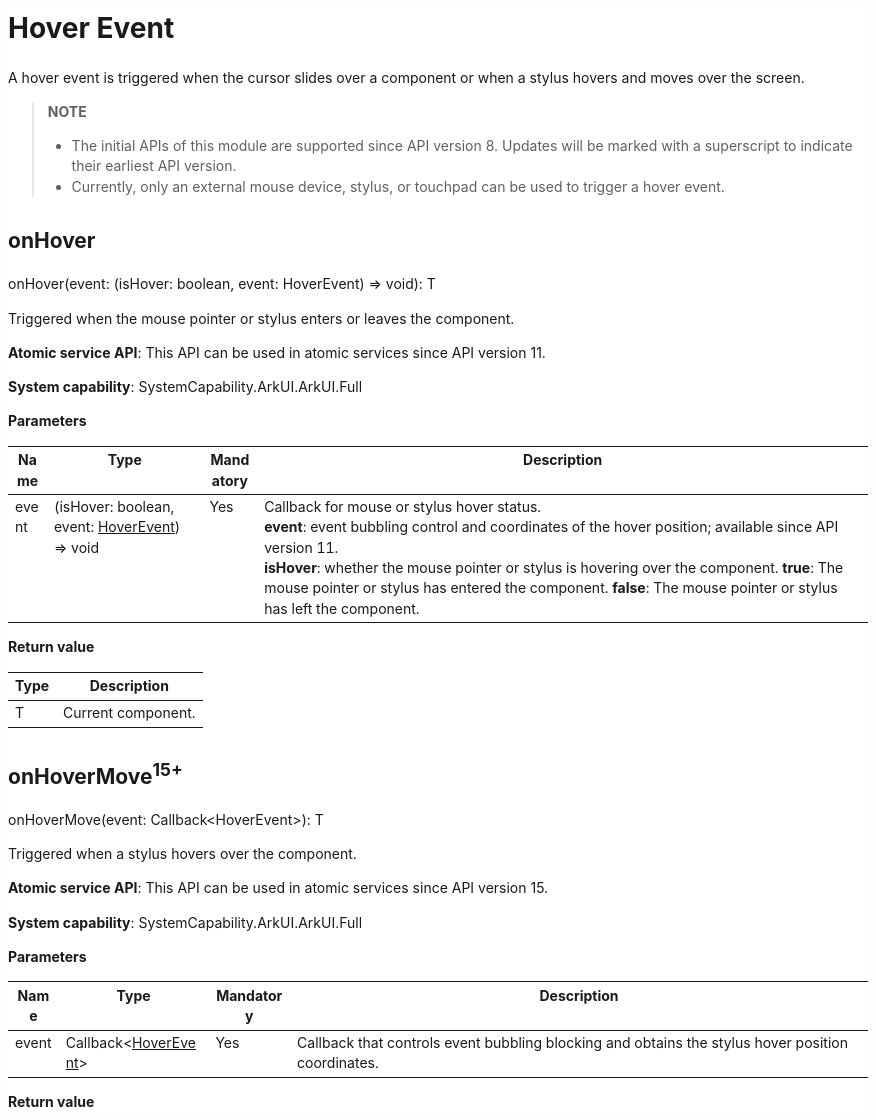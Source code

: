 # Hover Event







A hover event is triggered when the cursor slides over a component or when a stylus hovers and moves over the screen.

>  **NOTE**
>
>  - The initial APIs of this module are supported since API version 8. Updates will be marked with a superscript to indicate their earliest API version.
>  - Currently, only an external mouse device, stylus, or touchpad can be used to trigger a hover event.

## onHover

onHover(event: (isHover: boolean, event: HoverEvent) => void): T

Triggered when the mouse pointer or stylus enters or leaves the component.

**Atomic service API**: This API can be used in atomic services since API version 11.

**System capability**: SystemCapability.ArkUI.ArkUI.Full

**Parameters**

| Name             | Type                               | Mandatory| Description                                                        |
| ------------------- | ----------------------------------- | ---- | ------------------------------------------------------------ |
| event  | (isHover: boolean, event: [HoverEvent](#hoverevent10)) => void  | Yes  | Callback for mouse or stylus hover status.<br>**event**: event bubbling control and coordinates of the hover position; available since API version 11.<br>**isHover**: whether the mouse pointer or stylus is hovering over the component. **true**: The mouse pointer or stylus has entered the component. **false**: The mouse pointer or stylus has left the component.|

**Return value**

| Type| Description|
| -------- | -------- |
| T | Current component.|

## onHoverMove<sup>15+</sup>

onHoverMove(event: Callback&lt;HoverEvent&gt;): T

Triggered when a stylus hovers over the component.

**Atomic service API**: This API can be used in atomic services since API version 15.

**System capability**: SystemCapability.ArkUI.ArkUI.Full

**Parameters**

| Name             | Type                               | Mandatory| Description                                                        |
| ------------------- | ----------------------------------- | ---- | ------------------------------------------------------------ |
| event | Callback<[HoverEvent](#hoverevent10)> | Yes  |Callback that controls event bubbling blocking and obtains the stylus hover position coordinates.        |

**Return value**
